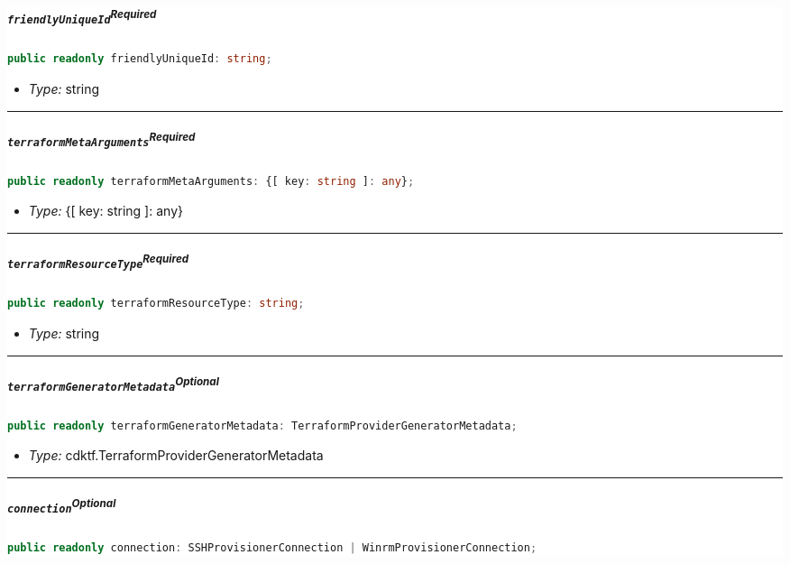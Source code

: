 ##### `friendlyUniqueId`<sup>Required</sup> <a name="friendlyUniqueId" id="@cdktf/aws-cdk.ec2EnclaveCertificateIamRoleAssociation.Ec2EnclaveCertificateIamRoleAssociation.property.friendlyUniqueId"></a>

```typescript
public readonly friendlyUniqueId: string;
```

- *Type:* string

---

##### `terraformMetaArguments`<sup>Required</sup> <a name="terraformMetaArguments" id="@cdktf/aws-cdk.ec2EnclaveCertificateIamRoleAssociation.Ec2EnclaveCertificateIamRoleAssociation.property.terraformMetaArguments"></a>

```typescript
public readonly terraformMetaArguments: {[ key: string ]: any};
```

- *Type:* {[ key: string ]: any}

---

##### `terraformResourceType`<sup>Required</sup> <a name="terraformResourceType" id="@cdktf/aws-cdk.ec2EnclaveCertificateIamRoleAssociation.Ec2EnclaveCertificateIamRoleAssociation.property.terraformResourceType"></a>

```typescript
public readonly terraformResourceType: string;
```

- *Type:* string

---

##### `terraformGeneratorMetadata`<sup>Optional</sup> <a name="terraformGeneratorMetadata" id="@cdktf/aws-cdk.ec2EnclaveCertificateIamRoleAssociation.Ec2EnclaveCertificateIamRoleAssociation.property.terraformGeneratorMetadata"></a>

```typescript
public readonly terraformGeneratorMetadata: TerraformProviderGeneratorMetadata;
```

- *Type:* cdktf.TerraformProviderGeneratorMetadata

---

##### `connection`<sup>Optional</sup> <a name="connection" id="@cdktf/aws-cdk.ec2EnclaveCertificateIamRoleAssociation.Ec2EnclaveCertificateIamRoleAssociation.property.connection"></a>

```typescript
public readonly connection: SSHProvisionerConnection | WinrmProvisionerConnection;
```
